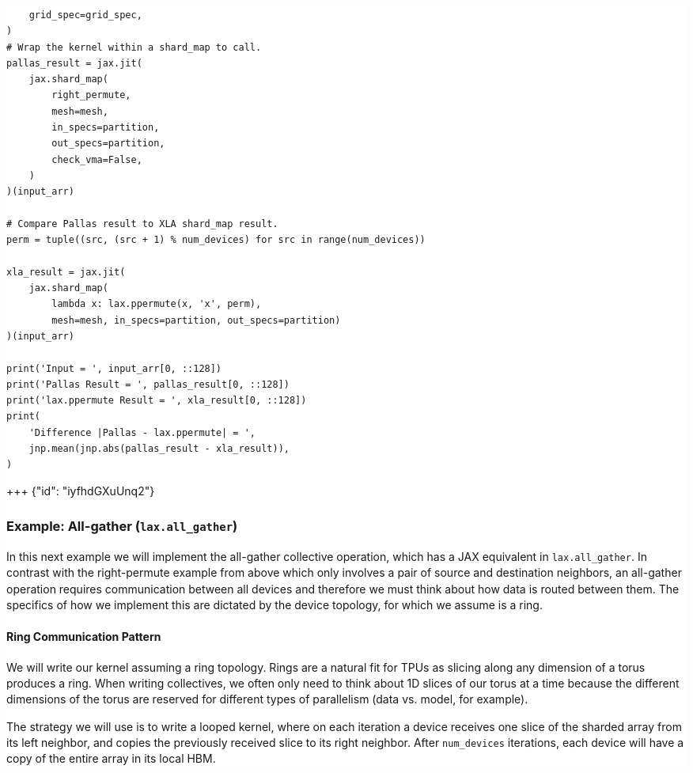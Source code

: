 ```{code-cell} ipython3
    grid_spec=grid_spec,
)
# Wrap the kernel within a shard_map to call.
pallas_result = jax.jit(
    jax.shard_map(
        right_permute,
        mesh=mesh,
        in_specs=partition,
        out_specs=partition,
        check_vma=False,
    )
)(input_arr)

# Compare Pallas result to XLA shard_map result.
perm = tuple((src, (src + 1) % num_devices) for src in range(num_devices))

xla_result = jax.jit(
    jax.shard_map(
        lambda x: lax.ppermute(x, 'x', perm),
        mesh=mesh, in_specs=partition, out_specs=partition)
)(input_arr)

print('Input = ', input_arr[0, ::128])
print('Pallas Result = ', pallas_result[0, ::128])
print('lax.ppermute Result = ', xla_result[0, ::128])
print(
    'Difference |Pallas - lax.ppermute| = ',
    jnp.mean(jnp.abs(pallas_result - xla_result)),
)
```

+++ {"id": "iyfhdGXuUnq2"}

### Example: All-gather (`lax.all_gather`)

In this next example we will implement the all-gather collective operation, which has a JAX equivalent in `lax.all_gather`. In contrast with the right-permute example from above which only involves a pair of source and destination neighbors, an all-gather operation requires communication between all devices and therefore we must think about how data is routed between them. The specifics of how we implement this are dictated by the device topology, for which we assume is a ring.

#### Ring Communication Pattern

We will write our kernel assuming a ring topology. Rings are a natural fit for TPUs as slicing along any dimension of a torus produces a ring. When writing collectives, we often only need to think about 1D slices of our torus at a time because the different dimensions of the torus are reserved for different types of parallelism (data vs. model, for example).

The strategy we will use is to write a looped kernel, where on each iteration a device receives one slice of the sharded array from its left neighbor, and copies the previously received slice to its right neighbor. After `num_devices` iterations, each device will have a copy of the entire array in its local HBM.
